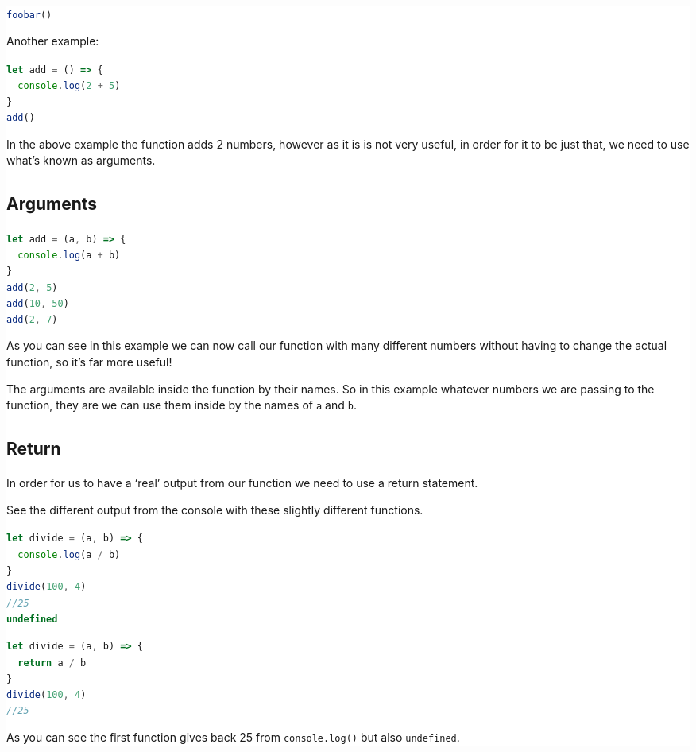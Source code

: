 ```javascript
foobar()
```

Another example:

```javascript
let add = () => {
  console.log(2 + 5)
}
add()
```

In the above example the function adds 2 numbers, however as it is is not very useful, in order for it to be just that, we need to use what’s known as arguments.

## Arguments

```javascript
let add = (a, b) => {
  console.log(a + b)
}
add(2, 5)
add(10, 50)
add(2, 7)
```

As you can see in this example we can now call our function with many different numbers without having to change the actual function, so it’s far more useful!

The arguments are available inside the function by their names. So in this example whatever numbers we are passing to the function, they are we can use them inside by the names of `a` and `b`.

## Return

In order for us to have a ‘real’ output from our function we need to use a return statement.

See the different output from the console with these slightly different functions.

```javascript
let divide = (a, b) => {
  console.log(a / b)
}
divide(100, 4)
//25
undefined
```

```javascript
let divide = (a, b) => {
  return a / b
}
divide(100, 4)
//25
```

As you can see the first function gives back 25 from `console.log()` but also `undefined`.
